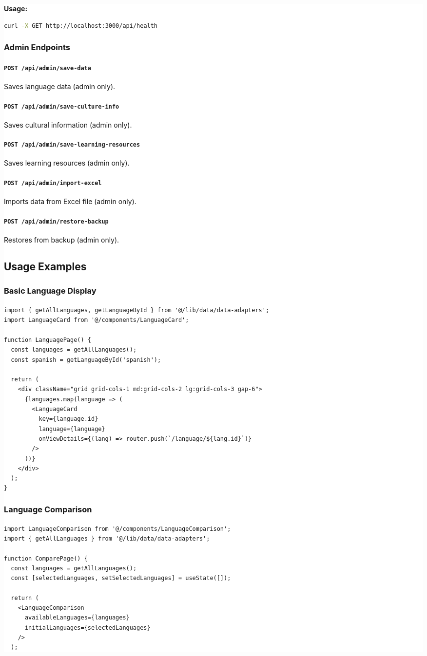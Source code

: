 **Usage:**
```bash
curl -X GET http://localhost:3000/api/health
```

### Admin Endpoints

#### `POST /api/admin/save-data`
Saves language data (admin only).

#### `POST /api/admin/save-culture-info`
Saves cultural information (admin only).

#### `POST /api/admin/save-learning-resources`
Saves learning resources (admin only).

#### `POST /api/admin/import-excel`
Imports data from Excel file (admin only).

#### `POST /api/admin/restore-backup`
Restores from backup (admin only).

## Usage Examples

### Basic Language Display

```tsx
import { getAllLanguages, getLanguageById } from '@/lib/data/data-adapters';
import LanguageCard from '@/components/LanguageCard';

function LanguagePage() {
  const languages = getAllLanguages();
  const spanish = getLanguageById('spanish');

  return (
    <div className="grid grid-cols-1 md:grid-cols-2 lg:grid-cols-3 gap-6">
      {languages.map(language => (
        <LanguageCard
          key={language.id}
          language={language}
          onViewDetails={(lang) => router.push(`/language/${lang.id}`)}
        />
      ))}
    </div>
  );
}
```

### Language Comparison

```tsx
import LanguageComparison from '@/components/LanguageComparison';
import { getAllLanguages } from '@/lib/data/data-adapters';

function ComparePage() {
  const languages = getAllLanguages();
  const [selectedLanguages, setSelectedLanguages] = useState([]);

  return (
    <LanguageComparison
      availableLanguages={languages}
      initialLanguages={selectedLanguages}
    />
  );
```